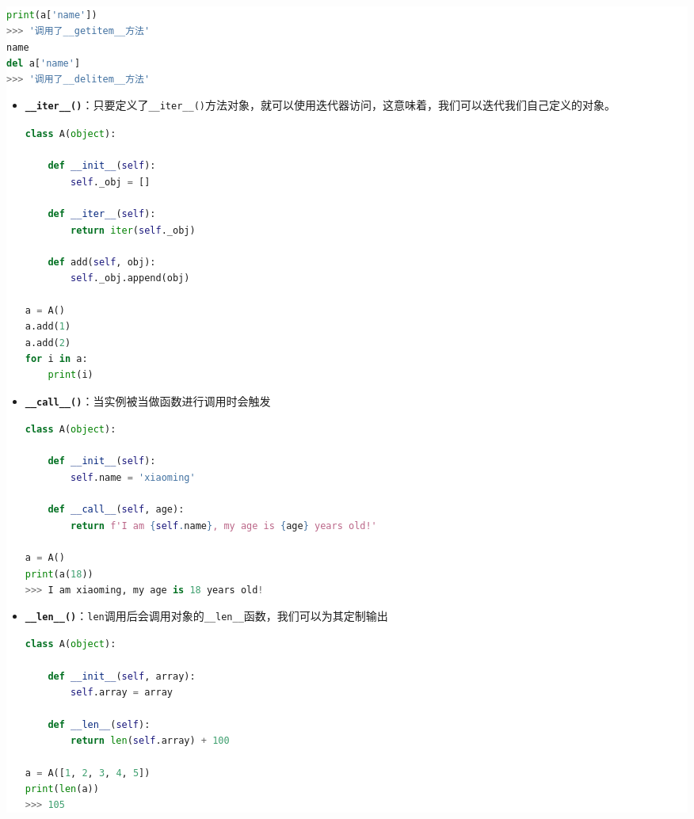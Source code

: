   ```python
  print(a['name'])
  >>> '调用了__getitem__方法'
  name
  del a['name']
  >>> '调用了__delitem__方法'
  ```

- **`__iter__()`**：只要定义了`__iter__()`方法对象，就可以使用迭代器访问，这意味着，我们可以迭代我们自己定义的对象。

  ```python
  class A(object):
      
      def __init__(self):
          self._obj = []
      
      def __iter__(self):
          return iter(self._obj)
  
      def add(self, obj):
          self._obj.append(obj)
  
  a = A()
  a.add(1)
  a.add(2)
  for i in a:
      print(i)
  ```

- **`__call__()`**：当实例被当做函数进行调用时会触发

  ```python
  class A(object):
      
      def __init__(self):
          self.name = 'xiaoming'
      
      def __call__(self, age):
          return f'I am {self.name}, my age is {age} years old!'
  
  a = A()
  print(a(18))
  >>> I am xiaoming, my age is 18 years old!
  ```

- **`__len__()`**：`len`调用后会调用对象的`__len__`函数，我们可以为其定制输出

  ```python
  class A(object):
      
      def __init__(self, array):
          self.array = array
  
      def __len__(self):
          return len(self.array) + 100
  
  a = A([1, 2, 3, 4, 5])
  print(len(a))
  >>> 105
  ```
